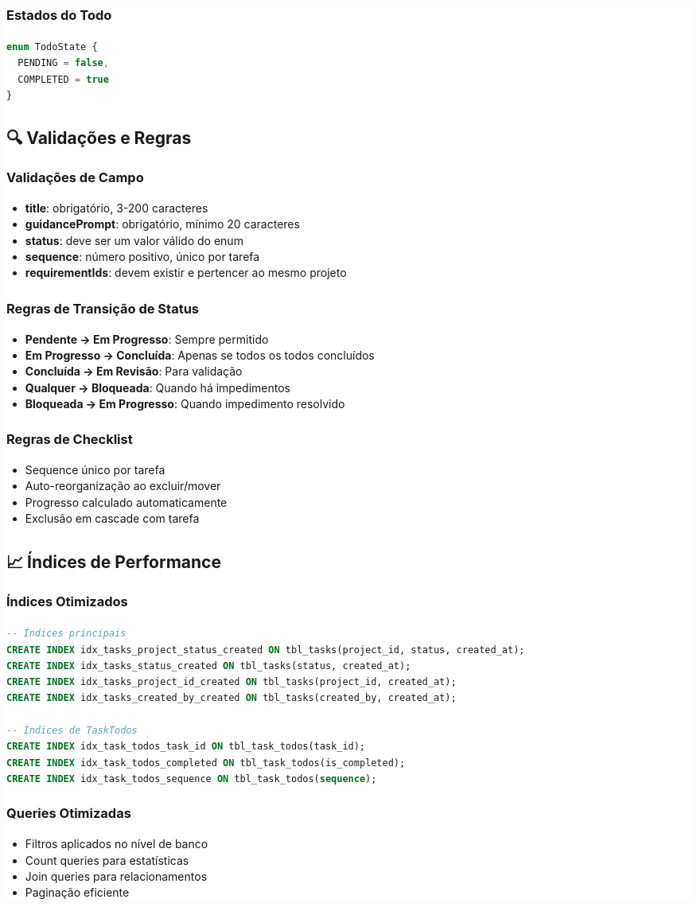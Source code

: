 ### Estados do Todo
```typescript
enum TodoState {
  PENDING = false,
  COMPLETED = true
}
```

## 🔍 Validações e Regras

### Validações de Campo
- **title**: obrigatório, 3-200 caracteres
- **guidancePrompt**: obrigatório, mínimo 20 caracteres
- **status**: deve ser um valor válido do enum
- **sequence**: número positivo, único por tarefa
- **requirementIds**: devem existir e pertencer ao mesmo projeto

### Regras de Transição de Status
- **Pendente → Em Progresso**: Sempre permitido
- **Em Progresso → Concluída**: Apenas se todos os todos concluídos
- **Concluída → Em Revisão**: Para validação
- **Qualquer → Bloqueada**: Quando há impedimentos
- **Bloqueada → Em Progresso**: Quando impedimento resolvido

### Regras de Checklist
- Sequence único por tarefa
- Auto-reorganização ao excluir/mover
- Progresso calculado automaticamente
- Exclusão em cascade com tarefa

## 📈 Índices de Performance

### Índices Otimizados
```sql
-- Índices principais
CREATE INDEX idx_tasks_project_status_created ON tbl_tasks(project_id, status, created_at);
CREATE INDEX idx_tasks_status_created ON tbl_tasks(status, created_at);
CREATE INDEX idx_tasks_project_id_created ON tbl_tasks(project_id, created_at);
CREATE INDEX idx_tasks_created_by_created ON tbl_tasks(created_by, created_at);

-- Índices de TaskTodos
CREATE INDEX idx_task_todos_task_id ON tbl_task_todos(task_id);
CREATE INDEX idx_task_todos_completed ON tbl_task_todos(is_completed);
CREATE INDEX idx_task_todos_sequence ON tbl_task_todos(sequence);
```

### Queries Otimizadas
- Filtros aplicados no nível de banco
- Count queries para estatísticas
- Join queries para relacionamentos
- Paginação eficiente
